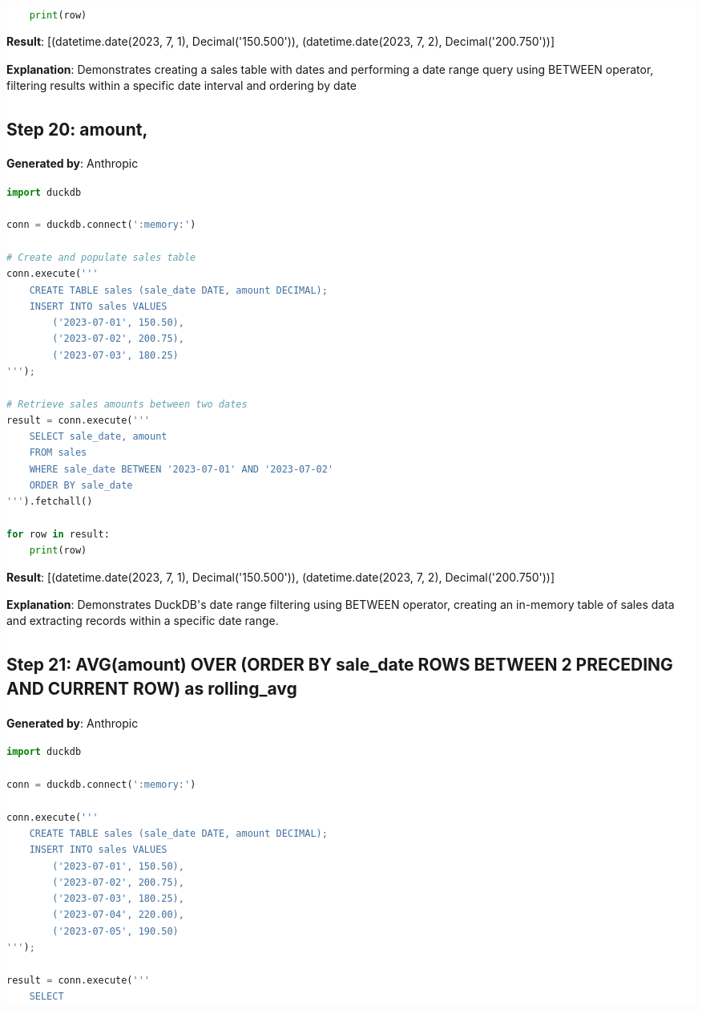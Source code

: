 ```python
    print(row)
```

**Result**: [(datetime.date(2023, 7, 1), Decimal('150.500')), (datetime.date(2023, 7, 2), Decimal('200.750'))]

**Explanation**: Demonstrates creating a sales table with dates and performing a date range query using BETWEEN operator, filtering results within a specific date interval and ordering by date
## Step 20: amount,

**Generated by**: Anthropic

```python
import duckdb

conn = duckdb.connect(':memory:')

# Create and populate sales table
conn.execute('''
    CREATE TABLE sales (sale_date DATE, amount DECIMAL);
    INSERT INTO sales VALUES
        ('2023-07-01', 150.50),
        ('2023-07-02', 200.75),
        ('2023-07-03', 180.25)
''');

# Retrieve sales amounts between two dates
result = conn.execute('''
    SELECT sale_date, amount
    FROM sales
    WHERE sale_date BETWEEN '2023-07-01' AND '2023-07-02'
    ORDER BY sale_date
''').fetchall()

for row in result:
    print(row)
```

**Result**: [(datetime.date(2023, 7, 1), Decimal('150.500')), (datetime.date(2023, 7, 2), Decimal('200.750'))]

**Explanation**: Demonstrates DuckDB's date range filtering using BETWEEN operator, creating an in-memory table of sales data and extracting records within a specific date range.
## Step 21: AVG(amount) OVER (ORDER BY sale_date ROWS BETWEEN 2 PRECEDING AND CURRENT ROW) as rolling_avg

**Generated by**: Anthropic

```python
import duckdb

conn = duckdb.connect(':memory:')

conn.execute('''
    CREATE TABLE sales (sale_date DATE, amount DECIMAL);
    INSERT INTO sales VALUES
        ('2023-07-01', 150.50),
        ('2023-07-02', 200.75),
        ('2023-07-03', 180.25),
        ('2023-07-04', 220.00),
        ('2023-07-05', 190.50)
''');

result = conn.execute('''
    SELECT 
```